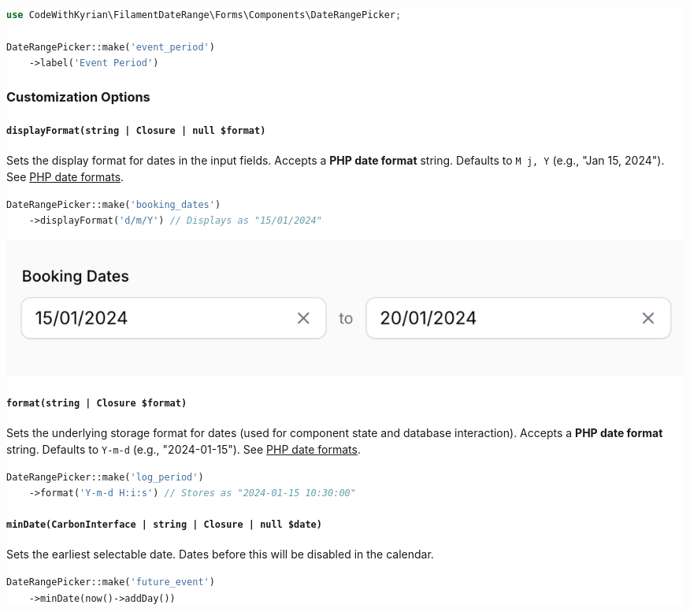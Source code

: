 ```php
use CodeWithKyrian\FilamentDateRange\Forms\Components\DateRangePicker;

DateRangePicker::make('event_period')
    ->label('Event Period')
```

### Customization Options

#### `displayFormat(string | Closure | null $format)`

Sets the display format for dates in the input fields. Accepts a **PHP date format** string. Defaults to `M j, Y` (e.g., "Jan 15, 2024"). See [PHP date formats](https://www.php.net/manual/en/function.date.php).
```php
DateRangePicker::make('booking_dates')
    ->displayFormat('d/m/Y') // Displays as "15/01/2024"
```
![Input fields showing dates like "15/01/2024".](art/form-field-displayformat.png)

#### `format(string | Closure $format)`

Sets the underlying storage format for dates (used for component state and database interaction). Accepts a **PHP date format** string. Defaults to `Y-m-d` (e.g., "2024-01-15"). See [PHP date formats](https://www.php.net/manual/en/function.date.php).
```php
DateRangePicker::make('log_period')
    ->format('Y-m-d H:i:s') // Stores as "2024-01-15 10:30:00"
```

#### `minDate(CarbonInterface | string | Closure | null $date)`

Sets the earliest selectable date. Dates before this will be disabled in the calendar.
```php
DateRangePicker::make('future_event')
    ->minDate(now()->addDay())
```